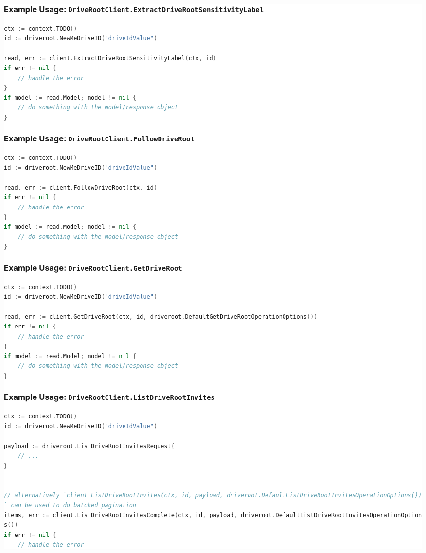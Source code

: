 
### Example Usage: `DriveRootClient.ExtractDriveRootSensitivityLabel`

```go
ctx := context.TODO()
id := driveroot.NewMeDriveID("driveIdValue")

read, err := client.ExtractDriveRootSensitivityLabel(ctx, id)
if err != nil {
	// handle the error
}
if model := read.Model; model != nil {
	// do something with the model/response object
}
```


### Example Usage: `DriveRootClient.FollowDriveRoot`

```go
ctx := context.TODO()
id := driveroot.NewMeDriveID("driveIdValue")

read, err := client.FollowDriveRoot(ctx, id)
if err != nil {
	// handle the error
}
if model := read.Model; model != nil {
	// do something with the model/response object
}
```


### Example Usage: `DriveRootClient.GetDriveRoot`

```go
ctx := context.TODO()
id := driveroot.NewMeDriveID("driveIdValue")

read, err := client.GetDriveRoot(ctx, id, driveroot.DefaultGetDriveRootOperationOptions())
if err != nil {
	// handle the error
}
if model := read.Model; model != nil {
	// do something with the model/response object
}
```


### Example Usage: `DriveRootClient.ListDriveRootInvites`

```go
ctx := context.TODO()
id := driveroot.NewMeDriveID("driveIdValue")

payload := driveroot.ListDriveRootInvitesRequest{
	// ...
}


// alternatively `client.ListDriveRootInvites(ctx, id, payload, driveroot.DefaultListDriveRootInvitesOperationOptions())` can be used to do batched pagination
items, err := client.ListDriveRootInvitesComplete(ctx, id, payload, driveroot.DefaultListDriveRootInvitesOperationOptions())
if err != nil {
	// handle the error
```